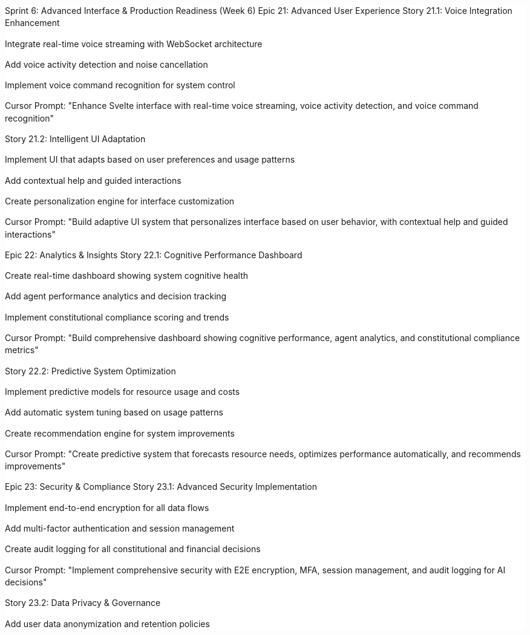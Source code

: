 Sprint 6: Advanced Interface & Production Readiness (Week 6)
Epic 21: Advanced User Experience
Story 21.1: Voice Integration Enhancement

Integrate real-time voice streaming with WebSocket architecture

Add voice activity detection and noise cancellation

Implement voice command recognition for system control

Cursor Prompt: "Enhance Svelte interface with real-time voice streaming, voice activity detection, and voice command recognition"

Story 21.2: Intelligent UI Adaptation

Implement UI that adapts based on user preferences and usage patterns

Add contextual help and guided interactions

Create personalization engine for interface customization

Cursor Prompt: "Build adaptive UI system that personalizes interface based on user behavior, with contextual help and guided interactions"

Epic 22: Analytics & Insights
Story 22.1: Cognitive Performance Dashboard

Create real-time dashboard showing system cognitive health

Add agent performance analytics and decision tracking

Implement constitutional compliance scoring and trends

Cursor Prompt: "Build comprehensive dashboard showing cognitive performance, agent analytics, and constitutional compliance metrics"

Story 22.2: Predictive System Optimization

Implement predictive models for resource usage and costs

Add automatic system tuning based on usage patterns

Create recommendation engine for system improvements

Cursor Prompt: "Create predictive system that forecasts resource needs, optimizes performance automatically, and recommends improvements"

Epic 23: Security & Compliance
Story 23.1: Advanced Security Implementation

Implement end-to-end encryption for all data flows

Add multi-factor authentication and session management

Create audit logging for all constitutional and financial decisions

Cursor Prompt: "Implement comprehensive security with E2E encryption, MFA, session management, and audit logging for AI decisions"

Story 23.2: Data Privacy & Governance

Add user data anonymization and retention policies
